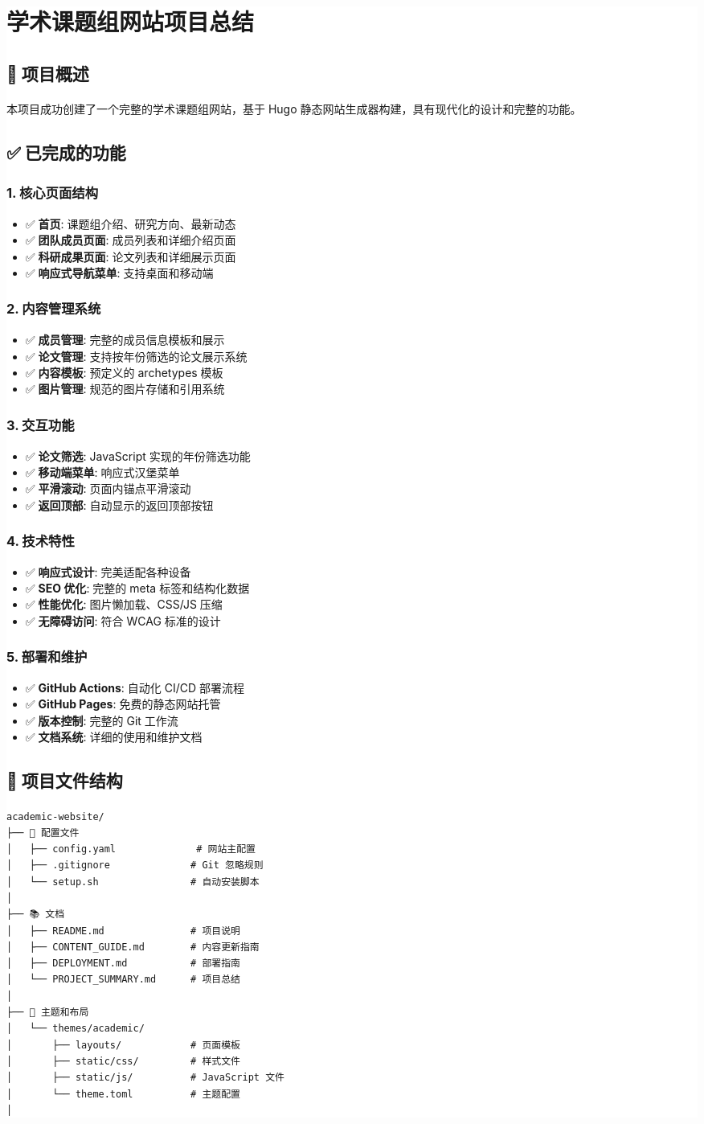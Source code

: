 # 学术课题组网站项目总结

## 🎯 项目概述

本项目成功创建了一个完整的学术课题组网站，基于 Hugo 静态网站生成器构建，具有现代化的设计和完整的功能。

## ✅ 已完成的功能

### 1. 核心页面结构
- ✅ **首页**: 课题组介绍、研究方向、最新动态
- ✅ **团队成员页面**: 成员列表和详细介绍页面
- ✅ **科研成果页面**: 论文列表和详细展示页面
- ✅ **响应式导航菜单**: 支持桌面和移动端

### 2. 内容管理系统
- ✅ **成员管理**: 完整的成员信息模板和展示
- ✅ **论文管理**: 支持按年份筛选的论文展示系统
- ✅ **内容模板**: 预定义的 archetypes 模板
- ✅ **图片管理**: 规范的图片存储和引用系统

### 3. 交互功能
- ✅ **论文筛选**: JavaScript 实现的年份筛选功能
- ✅ **移动端菜单**: 响应式汉堡菜单
- ✅ **平滑滚动**: 页面内锚点平滑滚动
- ✅ **返回顶部**: 自动显示的返回顶部按钮

### 4. 技术特性
- ✅ **响应式设计**: 完美适配各种设备
- ✅ **SEO 优化**: 完整的 meta 标签和结构化数据
- ✅ **性能优化**: 图片懒加载、CSS/JS 压缩
- ✅ **无障碍访问**: 符合 WCAG 标准的设计

### 5. 部署和维护
- ✅ **GitHub Actions**: 自动化 CI/CD 部署流程
- ✅ **GitHub Pages**: 免费的静态网站托管
- ✅ **版本控制**: 完整的 Git 工作流
- ✅ **文档系统**: 详细的使用和维护文档

## 📁 项目文件结构

```
academic-website/
├── 📄 配置文件
│   ├── config.yaml              # 网站主配置
│   ├── .gitignore              # Git 忽略规则
│   └── setup.sh                # 自动安装脚本
│
├── 📚 文档
│   ├── README.md               # 项目说明
│   ├── CONTENT_GUIDE.md        # 内容更新指南
│   ├── DEPLOYMENT.md           # 部署指南
│   └── PROJECT_SUMMARY.md      # 项目总结
│
├── 🎨 主题和布局
│   └── themes/academic/
│       ├── layouts/            # 页面模板
│       ├── static/css/         # 样式文件
│       ├── static/js/          # JavaScript 文件
│       └── theme.toml          # 主题配置
│
```